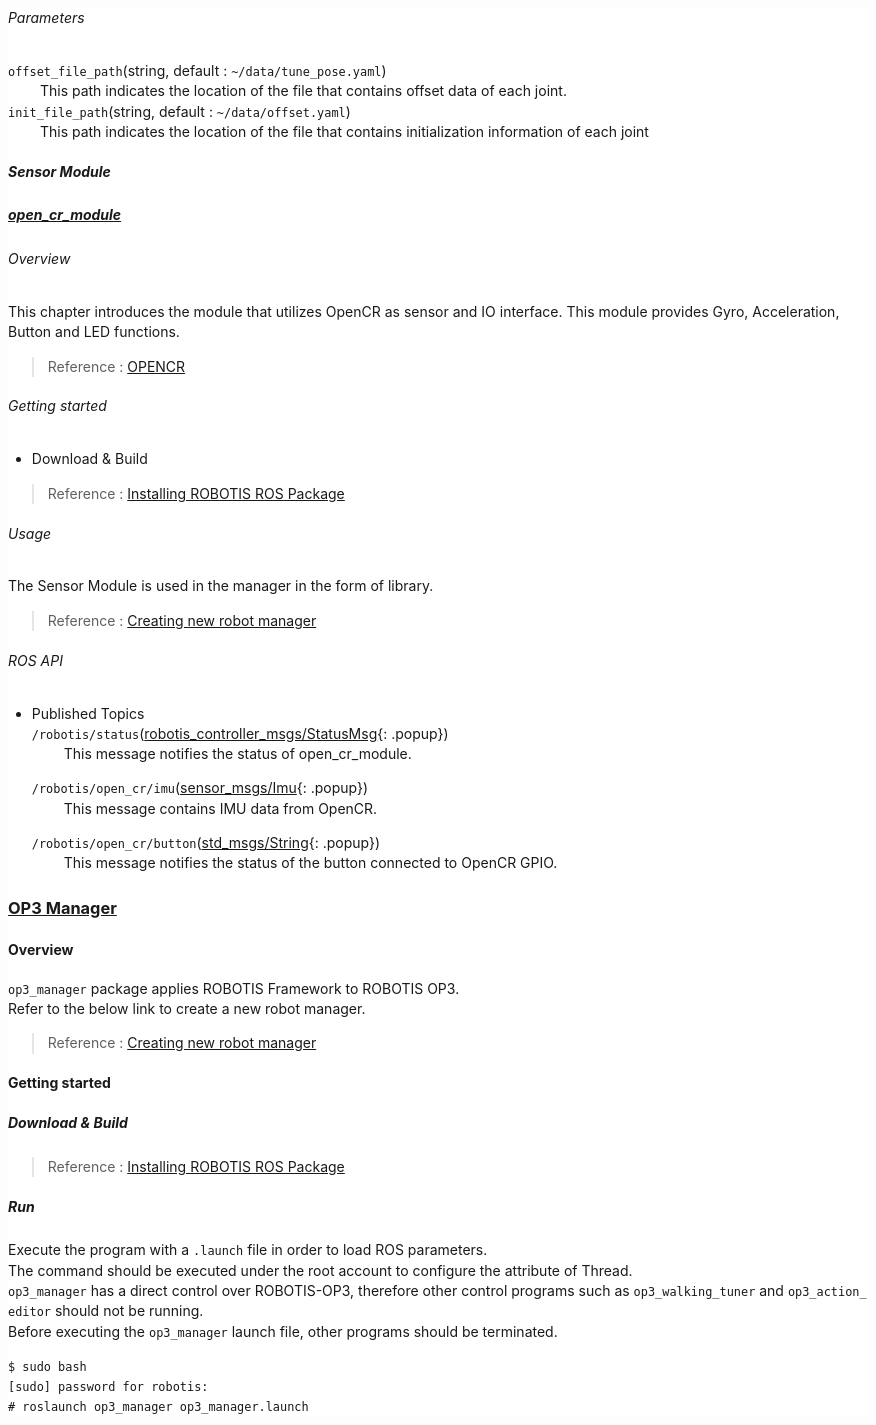 
###### Parameters  
  `offset_file_path`(string, default : `~/data/tune_pose.yaml`)  
  &emsp;&emsp; This path indicates the location of the file that contains offset data of each joint.  
  `init_file_path`(string, default : `~/data/offset.yaml`)  
  &emsp;&emsp; This path indicates the location of the file that contains initialization information of each joint  

##### Sensor Module

##### [open_cr_module](#open-cr-module)

###### Overview
This chapter introduces the module that utilizes OpenCR as sensor and IO interface.
This module provides Gyro, Acceleration, Button and LED functions.

  > Reference : [OPENCR]

###### Getting started
- Download & Build
 > Reference : [Installing ROBOTIS ROS Package]   

###### Usage
The Sensor Module is used in the manager in the form of library.  
> Reference : [Creating new robot manager]

###### ROS API
- Published Topics  
  `/robotis/status`([robotis_controller_msgs/StatusMsg]{: .popup})  
&emsp;&emsp; This message notifies the status of open_cr_module.  

  `/robotis/open_cr/imu`([sensor_msgs/Imu]{: .popup})  
&emsp;&emsp; This message contains IMU data from OpenCR.  

  `/robotis/open_cr/button`([std_msgs/String]{: .popup})  
&emsp;&emsp; This message notifies the status of the button connected to OpenCR GPIO.  

### [OP3 Manager](#op3-manager)

#### Overview  
`op3_manager` package applies ROBOTIS Framework to ROBOTIS OP3.  
Refer to the below link to create a new robot manager.  
> Reference : [Creating new robot manager]

#### Getting started  
##### Download & Build  
 > Reference : [Installing ROBOTIS ROS Package]

##### Run  
Execute the program with a `.launch` file in order to load ROS parameters.  
The command should be executed under the root account to configure the attribute of Thread.  
`op3_manager` has a direct control over ROBOTIS-OP3, therefore other control programs such as `op3_walking_tuner` and `op3_action_editor` should not be running.  
Before executing the `op3_manager` launch file, other programs should be terminated.  
```
$ sudo bash  
[sudo] password for robotis:   
# roslaunch op3_manager op3_manager.launch  
```


[op3_action_module]: /docs/en/platform/op3/robotis_ros_packages/#op3_action_module
[op3_base_module]: /docs/en/platform/op3/robotis_ros_packages/#op3_base_module
[op3_head_control_module]: /docs/en/platform/op3/robotis_ros_packages/#op3_head_control_module
[op3_walking_module]: /docs/en/platform/op3/robotis_ros_packages/#op3_walking_module
[op3_online_walking_module]: /docs/en/platform/op3/robotis_ros_packages/#op3_online_walking_module
[open_cr_module]: /docs/en/platform/op3/robotis_ros_packages/#open_cr_module
[std_msgs/Int32]: /docs/en/popup/std_msgs_int32_message/
[std_msgs/String]: /docs/en/popup/std_msgs_string/
[std_msgs/Bool]: /docs/en/popup/std_msgs_bool_msg/
[std_msgs/Float64]: /docs/en/popup/std_msgs_float64_msg/
[std_msgs/Header]: /docs/en/popup/std_msgs_header/
[sensor_msgs/JointState]: /docs/en/popup/sensor_msgs_JointState_msg/
[sensor_msgs/Imu]: /docs/en/popup/sensor_msgs_IMU_msg/
[sensor_msgs/Image]: /docs/en/popup/sensor_msgs_Image/
[sensor_msgs/CameraInfo]: /docs/en/popup/sensor_msgs_CameraInfo_msg/
[geometry_msgs/Pose]: /docs/en/popup/geometry_msgs_Pose_msg/  
[geometry_msgs/PoseStamped]: /docs/en/popup/geometry_msgs_PoseStamped_msg/
[robotis_controller_msgs/StatusMsg]: /docs/en/popup/StatusMsg.msg/
[robotis_controller_msgs/JointCtrlModule]: /docs/en/popup/JointCtrlModule.msg/
[robotis_controller_msgs/GetJointModule]: /docs/en/popup/GetJointModule.srv/
[op3_action_module_msgs/IsRunning]: /docs/en/popup/op3_IsRunning.srv/
[op3_walking_module_msgs/WalkingParam]: /docs/en/popup/op3_WalkingParam.msg/
[WalkingParam.msg]: /docs/en/popup/op3_WalkingParam.msg/
[op3_walking_module_msgs/GetWalkingParam]: /docs/en/popup/op3_GetWalkingParam.srv/
[op3_online_walking_module_msgs/JointPose]: /docs/en/popup/op3_JointPose.msg/
[op3_online_walking_module_msgs/KinematicsPose]: /docs/en/popup/op3_KinematicsPose.msg/
[op3_online_walking_module_msgs/FootStepCommand]: /docs/en/popup/op3_FootStepCommand.msg/
[op3_online_walking_module_msgs/WalkingParam]: /docs/en/popup/op3_online_WalkingParam.msg/
[op3_online_walking_module_msgs/Step2DArray]: /docs/en/popup/op3_Step2DArray.msg/
[op3_online_walking_module_msgs/GetJointPose]: /docs/en/popup/op3_GetJointPose.srv/
[op3_online_walking_module_msgs/GetKinematicsPose]: /docs/en/popup/op3_KinematicsPose.msg/
[op3_online_walking_module_msgs/GetPreviewMatrix]: /docs/en/popup/op3_GetPreviewMatrix.srv/
[Creating new robot manager]: /docs/en/software/robotis_framework_packages/tutorials/#creating-new-robot-manager
[Introduction to Humanoid Robotics]: http://www.springer.com/gp/book/9783642545351
[StartAction.msg]: /docs/en/popup/op3_StartAction.msg/
[IsRunning.srv]: /docs/en/popup/op3_IsRunning.srv/
[WalkingParam.msg]: /docs/en/popup/op3_WalkingParam.msg/
[GetWalkingParam.srv]: /docs/en/popup/op3_GetWalkingParam.srv/
[SetWalkingParam.srv]: /docs/en/popup/op3_SetWalkingParam.srv/
[FootStepArray.msg]: /docs/en/popup/op3_FootStepArray.msg/  
[FootStepCommand.msg]: /docs/en/popup/op3_FootStepCommand.msg/
[JointPose.msg]: /docs/en/popup/op3_JointPose.msg/  
[KinematicsPose.msg]: /docs/en/popup/op3_KinematicsPose.msg/
[PreviewRequest.msg]: /docs/en/popup/op3_PreviewRequest.msg/
[PreviewResponse.msg]: /docs/en/popup/op3_PreviewResponse.msg/
[Step2D.msg]: /docs/en/popup/op3_Step2D.msg/
[Step2DArray.msg]: /docs/en/popup/op3_Step2DArray.msg/
[WalkingParam.msg]: /docs/en/popup/op3_online_WalkingParam.msg/  
[GetJointPose.srv]: /docs/en/popup/op3_GetJointPose.srv/
[GetKinematicsPose.srv]: /docs/en/popup/op3_GetKinematicsPose.srv/
[GetPreviewMatrix.srv]: /docs/en/popup/op3_GetPreviewMatrix.srv/
[op3_offset_tuner_server]: /docs/en/platform/op3/robotis_ros_packages/#op3_offset_tuner_server
[op3_offset_tuner_client]: /docs/en/platform/op3/robotis_ros_packages/#op3_offset_tuner_client
[JointOffsetData.msg]: /docs/en/popup/op3_JointOffsetData.msg/
[JointOffsetPositionData.msg]: /docs/en/popup/op3_JointOffsetPositionData.msg/
[JointTorqueOnOff.msg]: /docs/en/popup/op3_JointTorqueOnOff.msg/
[JointTorqueOnOffArray.msg]: /docs/en/popup/op3_JointTorqueOnOffArray.msg/
[GetPresentJointOffsetData.srv]: /docs/en/popup/op3_GetPresentJointOffsetData.srv/
[ball_detector/circleSetStamped]: /docs/en/popup/ball_detector_CircleSetStamped_msg/
[geometry_msgs/Point]: /docs/en/popup/geometry_msgs_Point_msg/
[`usb_cam`]: http://wiki.ros.org/usb_cam
[HSV color]: https://en.wikipedia.org/wiki/HSL_and_HSV
[How to execute Default Demo]: /docs/en/platform/op3/tutorials/#how-to-exectue-default-demo
[How to execute GUI program]: /docs/en/platform/op3/tutorials/#how-to-exectue-gui-program
[URDF-ROS Wiki]: http://wiki.ros.org/urdf
[Connect to ROS]: http://gazebosim.org/tutorials?cat=connect_ros
[op3_offset_tuner_msgs/JointOffsetData]: /docs/en/popup/JointOffsetData.msg/
[op3_offset_tuner_msgs/JointOffsetData]: /docs/en/popup/op3_JointOffsetData.msg/
[op3_offset_tuner_msgs/JointTorqueOnOffArray]: /docs/en/popup/JointTorqueOnOffArray.msg/
[op3_offset_tuner_msgs/JointTorqueOnOffArray]: /docs/en/popup/op3_JointTorqueOnOffArray.msg/
[op3_offset_tuner_msgs/GetPresentJointOffsetData]: /docs/en/popup/GetPresentJointOffsetData.srv/
[op3_offset_tuner_msgs/GetPresentJointOffsetData]: /docs/en/popup/op3_GetPresentJointOffsetData.srv/
[op3_gui_demo]: /docs/en/platform/op3/robotis_ros_packages/#op3_gui_demo
[How to use walking tuner]: /docs/en/platform/op3/tutorials/#how-to-use-walking-tuner
[How to use offset tuner]: /docs/en/platform/op3/tutorials/#how-to-use-offset-tuner
[Installing ROBOTIS ROS Package]: /docs/en/platform/op3/recovery/#installing-robotis-ros-packages
[/op3_walking_module/config/param.yaml]: /docs/en/popup/op3_walking_module_param.yaml/
[/op3_base_module/data/ini_pose.yaml]: /docs/en/popup/op3_base_module_ini_pose.yaml/
[OPENCR]: /docs/en/platform/common/arduino_examples_op3/#opencr-op3
[op3_tuning_module_msgs/JointOffsetData]: /docs/en/popup/(op3_tuning_module_msgs)JointOffsetData.msg/
[op3_tuning_module_msgs/JointTorqueOnOffArray]: /docs/en/popup/(op3_tuning_module_msgs)JointTorqueOnOffArray.msg/ 
[op3_tuning_module_msgs/GetPresentJointOffsetData]: /docs/en/popup/(op3_tuning_module_msgs)GetPresentJointOffsetData.srv/
[robotis_controller_msgs/SetModule]: /docs/en/popup/SetModule.srv/  
[robotis_controller_msgs/LoadOffset]: /docs/en/popup/LoadOffset.srv/  
[op3_direct_control_module]: /docs/en/platform/op3/robotis_ros_packages/#op3_direct_control_module
[op3_tuning_module]: /docs/en/platform/op3/robotis_ros_packages/#op3_tuning_module
[JointOffsetData.msg]: /docs/en/popup/(op3_tuning_module_msgs)JointOffsetData.msg/
[JointOffsetPositionData.msg]: /docs/en/popup/(op3_tuning_module_msgs)JointOffsetPositionData.msg/
[JointTorqueOnOff.msg]: /docs/en/popup/(op3_tuning_module_msgs)JointTorqueOnOff.msg/ 
[JointTorqueOnOffArray.msg]: /docs/en/popup/(op3_tuning_module_msgs)JointTorqueOnOffArray.msg/ 
[GetPresentJointOffsetData.srv]: /docs/en/popup/(op3_tuning_module_msgs)GetPresentJointOffsetData.srv/
[How to use tuner client]: /docs/en/platform/op3/tutorials/#how-to-use-tuner-client
[ball_detector_params.yaml]: https://raw.githubusercontent.com/ROBOTIS-GIT/ROBOTIS-OP3-Demo/master/op3_ball_detector/config/ball_detector_params.yaml
[How to use ball detector]: /docs/en/platform/op3/tutorials/#how-to-use-ball-detector